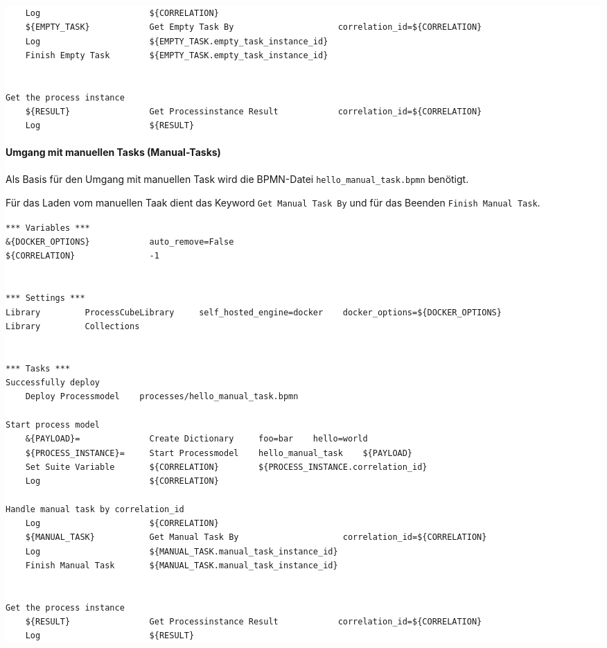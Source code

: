 ```robotframework
    Log                      ${CORRELATION}
    ${EMPTY_TASK}            Get Empty Task By                     correlation_id=${CORRELATION}
    Log                      ${EMPTY_TASK.empty_task_instance_id}
    Finish Empty Task        ${EMPTY_TASK.empty_task_instance_id}


Get the process instance
    ${RESULT}                Get Processinstance Result            correlation_id=${CORRELATION}
    Log                      ${RESULT}
```

#### Umgang mit manuellen Tasks (Manual-Tasks)

Als Basis für den Umgang mit manuellen Task wird die BPMN-Datei 
`hello_manual_task.bpmn` benötigt.

Für das Laden vom manuellen Taak dient das Keyword `Get Manual Task By` und 
für das Beenden `Finish Manual Task`.

```robotframework
*** Variables ***
&{DOCKER_OPTIONS}            auto_remove=False
${CORRELATION}               -1


*** Settings ***
Library         ProcessCubeLibrary     self_hosted_engine=docker    docker_options=${DOCKER_OPTIONS}
Library         Collections


*** Tasks ***
Successfully deploy
    Deploy Processmodel    processes/hello_manual_task.bpmn

Start process model
    &{PAYLOAD}=              Create Dictionary     foo=bar    hello=world
    ${PROCESS_INSTANCE}=     Start Processmodel    hello_manual_task    ${PAYLOAD}
    Set Suite Variable       ${CORRELATION}        ${PROCESS_INSTANCE.correlation_id}
    Log                      ${CORRELATION}

Handle manual task by correlation_id
    Log                      ${CORRELATION}
    ${MANUAL_TASK}           Get Manual Task By                     correlation_id=${CORRELATION}
    Log                      ${MANUAL_TASK.manual_task_instance_id}
    Finish Manual Task       ${MANUAL_TASK.manual_task_instance_id}


Get the process instance
    ${RESULT}                Get Processinstance Result            correlation_id=${CORRELATION}
    Log                      ${RESULT}
```

